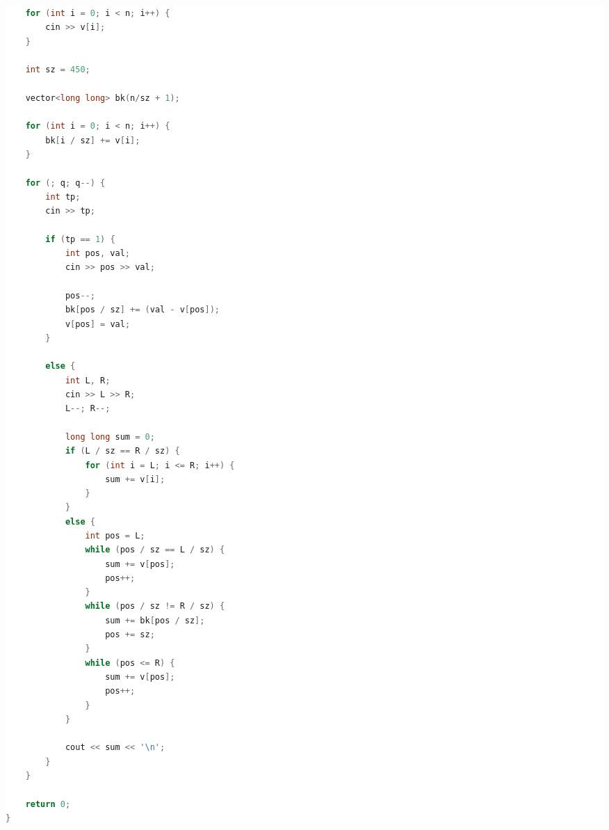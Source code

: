 ```cpp
    for (int i = 0; i < n; i++) {
        cin >> v[i];
    }
    
    int sz = 450;
    
    vector<long long> bk(n/sz + 1);
    
    for (int i = 0; i < n; i++) {
        bk[i / sz] += v[i];
    }
    
    for (; q; q--) {
        int tp;
        cin >> tp;
        
        if (tp == 1) {
            int pos, val;
            cin >> pos >> val;
            
            pos--;
            bk[pos / sz] += (val - v[pos]);
            v[pos] = val;
        }
        
        else {
            int L, R;
            cin >> L >> R;
            L--; R--;
            
            long long sum = 0;
            if (L / sz == R / sz) {
                for (int i = L; i <= R; i++) {
                    sum += v[i];
                }
            }
            else {
                int pos = L;
                while (pos / sz == L / sz) {
                    sum += v[pos];
                    pos++;
                }
                while (pos / sz != R / sz) {
                    sum += bk[pos / sz];
                    pos += sz;
                }
                while (pos <= R) {
                    sum += v[pos];
                    pos++;
                }
            }
            
            cout << sum << '\n';
        }
    }
    
    return 0;
}
```
